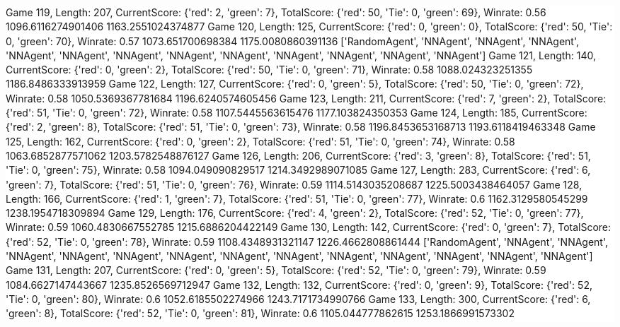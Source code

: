 Game 119, Length: 207,      CurrentScore: {'red': 2, 'green': 7},      TotalScore: {'red': 50, 'Tie': 0, 'green': 69},  Winrate: 0.56
1096.6116274901406
1163.2551024374877
Game 120, Length: 125,      CurrentScore: {'red': 0, 'green': 0},      TotalScore: {'red': 50, 'Tie': 0, 'green': 70},  Winrate: 0.57
1073.651700698384
1175.0080860391136
['RandomAgent', 'NNAgent', 'NNAgent', 'NNAgent', 'NNAgent', 'NNAgent', 'NNAgent', 'NNAgent', 'NNAgent', 'NNAgent', 'NNAgent', 'NNAgent', 'NNAgent']
Game 121, Length: 140,      CurrentScore: {'red': 0, 'green': 2},      TotalScore: {'red': 50, 'Tie': 0, 'green': 71},  Winrate: 0.58
1088.024323251355
1186.8486333913959
Game 122, Length: 127,      CurrentScore: {'red': 0, 'green': 5},      TotalScore: {'red': 50, 'Tie': 0, 'green': 72},  Winrate: 0.58
1050.5369367781684
1196.6240574605456
Game 123, Length: 211,      CurrentScore: {'red': 7, 'green': 2},      TotalScore: {'red': 51, 'Tie': 0, 'green': 72},  Winrate: 0.58
1107.5445563615476
1177.103824350353
Game 124, Length: 185,      CurrentScore: {'red': 2, 'green': 8},      TotalScore: {'red': 51, 'Tie': 0, 'green': 73},  Winrate: 0.58
1196.8453653168713
1193.6118419463348
Game 125, Length: 162,      CurrentScore: {'red': 0, 'green': 2},      TotalScore: {'red': 51, 'Tie': 0, 'green': 74},  Winrate: 0.58
1063.6852877571062
1203.5782548876127
Game 126, Length: 206,      CurrentScore: {'red': 3, 'green': 8},      TotalScore: {'red': 51, 'Tie': 0, 'green': 75},  Winrate: 0.58
1094.049090829517
1214.3492989071085
Game 127, Length: 283,      CurrentScore: {'red': 6, 'green': 7},      TotalScore: {'red': 51, 'Tie': 0, 'green': 76},  Winrate: 0.59
1114.5143035208687
1225.5003438464057
Game 128, Length: 166,      CurrentScore: {'red': 1, 'green': 7},      TotalScore: {'red': 51, 'Tie': 0, 'green': 77},  Winrate: 0.6
1162.3129580545299
1238.1954718309894
Game 129, Length: 176,      CurrentScore: {'red': 4, 'green': 2},      TotalScore: {'red': 52, 'Tie': 0, 'green': 77},  Winrate: 0.59
1060.4830667552785
1215.6886204422149
Game 130, Length: 142,      CurrentScore: {'red': 0, 'green': 7},      TotalScore: {'red': 52, 'Tie': 0, 'green': 78},  Winrate: 0.59
1108.4348931321147
1226.4662808861444
['RandomAgent', 'NNAgent', 'NNAgent', 'NNAgent', 'NNAgent', 'NNAgent', 'NNAgent', 'NNAgent', 'NNAgent', 'NNAgent', 'NNAgent', 'NNAgent', 'NNAgent', 'NNAgent']
Game 131, Length: 207,      CurrentScore: {'red': 0, 'green': 5},      TotalScore: {'red': 52, 'Tie': 0, 'green': 79},  Winrate: 0.59
1084.6627147443667
1235.8526569712947
Game 132, Length: 132,      CurrentScore: {'red': 0, 'green': 9},      TotalScore: {'red': 52, 'Tie': 0, 'green': 80},  Winrate: 0.6
1052.6185502274966
1243.7171734990766
Game 133, Length: 300,      CurrentScore: {'red': 6, 'green': 8},      TotalScore: {'red': 52, 'Tie': 0, 'green': 81},  Winrate: 0.6
1105.044777862615
1253.1866991573302
